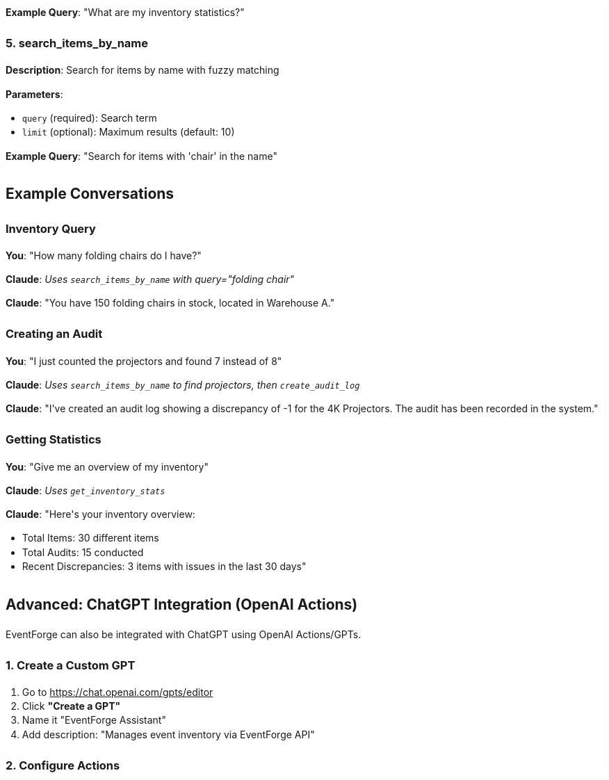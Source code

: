 **Example Query**: "What are my inventory statistics?"

### 5. search_items_by_name

**Description**: Search for items by name with fuzzy matching

**Parameters**:

- `query` (required): Search term
- `limit` (optional): Maximum results (default: 10)

**Example Query**: "Search for items with 'chair' in the name"

## Example Conversations

### Inventory Query

**You**: "How many folding chairs do I have?"

**Claude**: _Uses `search_items_by_name` with query="folding chair"_

**Claude**: "You have 150 folding chairs in stock, located in Warehouse A."

### Creating an Audit

**You**: "I just counted the projectors and found 7 instead of 8"

**Claude**: _Uses `search_items_by_name` to find projectors, then `create_audit_log`_

**Claude**: "I've created an audit log showing a discrepancy of -1 for the 4K Projectors. The audit has been recorded in the system."

### Getting Statistics

**You**: "Give me an overview of my inventory"

**Claude**: _Uses `get_inventory_stats`_

**Claude**: "Here's your inventory overview:

- Total Items: 30 different items
- Total Audits: 15 conducted
- Recent Discrepancies: 3 items with issues in the last 30 days"

## Advanced: ChatGPT Integration (OpenAI Actions)

EventForge can also be integrated with ChatGPT using OpenAI Actions/GPTs.

### 1. Create a Custom GPT

1. Go to https://chat.openai.com/gpts/editor
2. Click **"Create a GPT"**
3. Name it "EventForge Assistant"
4. Add description: "Manages event inventory via EventForge API"

### 2. Configure Actions
